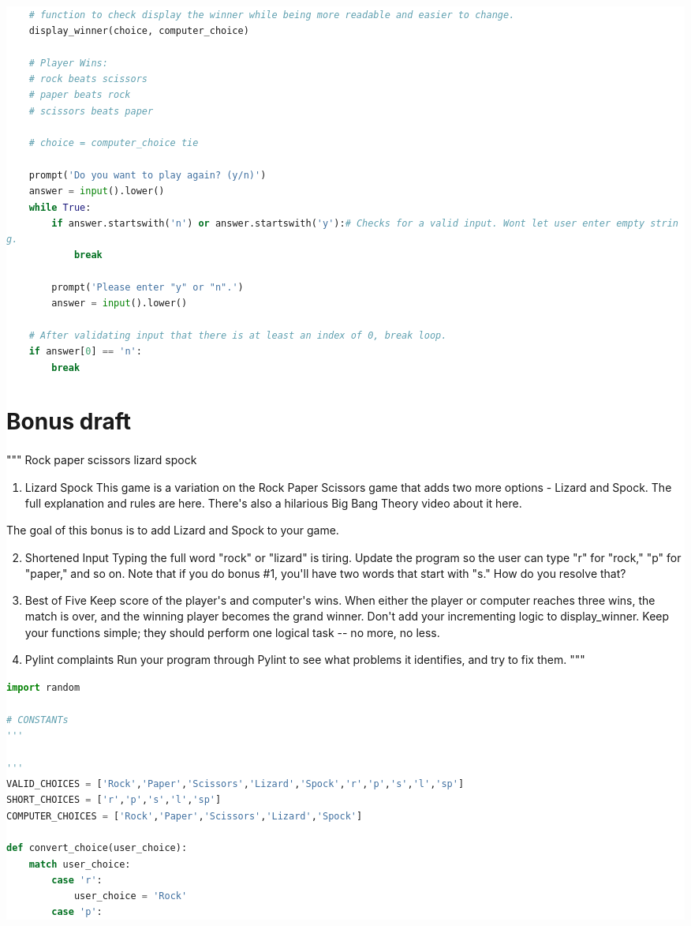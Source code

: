 ```python
    # function to check display the winner while being more readable and easier to change.
    display_winner(choice, computer_choice)
    
    # Player Wins:
    # rock beats scissors
    # paper beats rock
    # scissors beats paper

    # choice = computer_choice tie

    prompt('Do you want to play again? (y/n)')
    answer = input().lower()
    while True:
        if answer.startswith('n') or answer.startswith('y'):# Checks for a valid input. Wont let user enter empty string.
            break
        
        prompt('Please enter "y" or "n".')
        answer = input().lower()

    # After validating input that there is at least an index of 0, break loop.
    if answer[0] == 'n':
        break

```

# Bonus draft
"""
Rock paper scissors lizard spock

1. Lizard Spock This game is a variation on the Rock Paper Scissors game that adds two more options - Lizard and Spock. The full explanation and rules are here. There's also a hilarious Big Bang Theory video about it here.

The goal of this bonus is to add Lizard and Spock to your game.

2. Shortened Input Typing the full word "rock" or "lizard" is tiring. Update the program so the user can type "r" for "rock," "p" for "paper," and so on. Note that if you do bonus #1, you'll have two words that start with "s." How do you resolve that?

3. Best of Five Keep score of the player's and computer's wins. When either the player or computer reaches three wins, the match is over, and the winning player becomes the grand winner. Don't add your incrementing logic to display_winner. Keep your functions simple; they should perform one logical task -- no more, no less.

4. Pylint complaints Run your program through Pylint to see what problems it identifies, and try to fix them.
"""

```python
import random

# CONSTANTs
'''

'''
VALID_CHOICES = ['Rock','Paper','Scissors','Lizard','Spock','r','p','s','l','sp']
SHORT_CHOICES = ['r','p','s','l','sp']
COMPUTER_CHOICES = ['Rock','Paper','Scissors','Lizard','Spock']

def convert_choice(user_choice):
    match user_choice:
        case 'r':
            user_choice = 'Rock'
        case 'p':
```